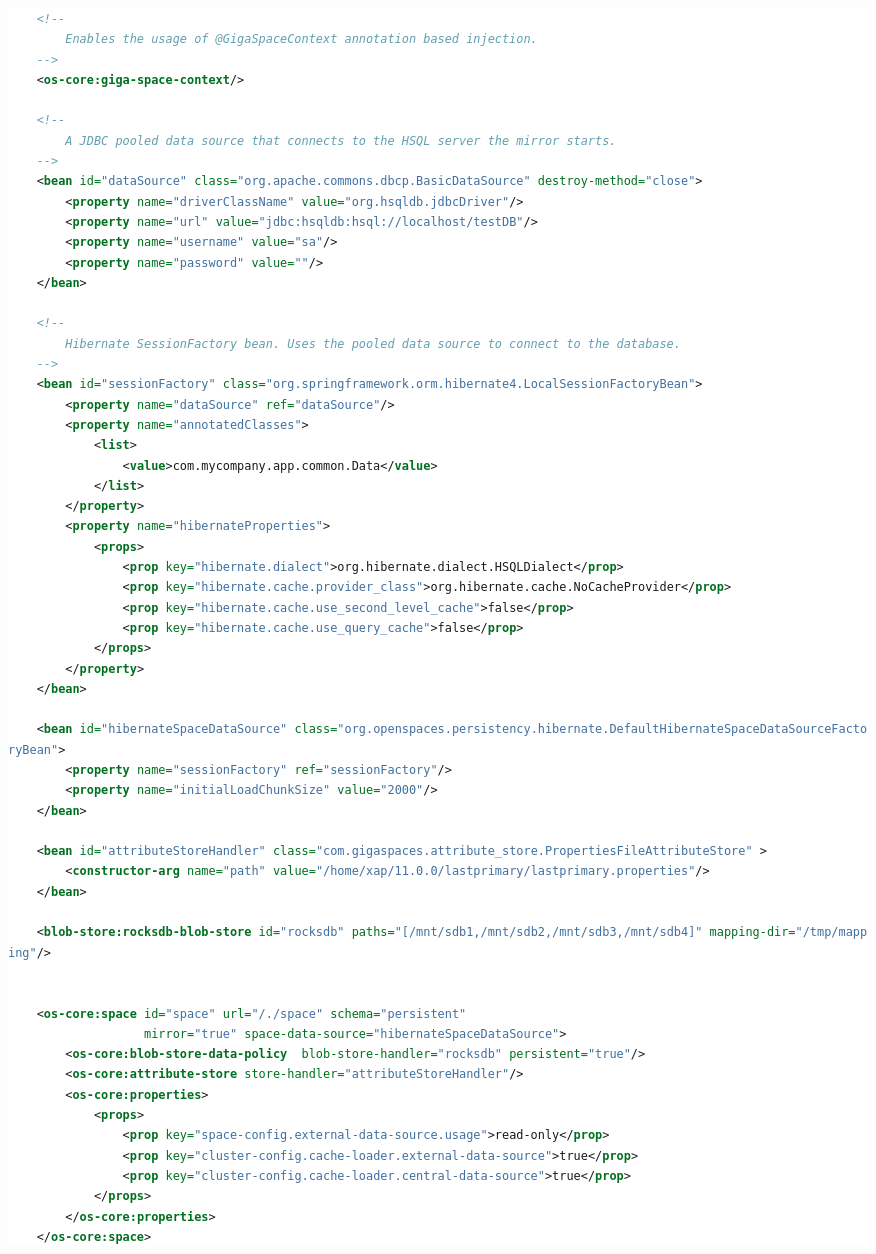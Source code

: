 ```xml
    <!--
        Enables the usage of @GigaSpaceContext annotation based injection.
    -->
    <os-core:giga-space-context/>

    <!--
        A JDBC pooled data source that connects to the HSQL server the mirror starts.
    -->
    <bean id="dataSource" class="org.apache.commons.dbcp.BasicDataSource" destroy-method="close">
        <property name="driverClassName" value="org.hsqldb.jdbcDriver"/>
        <property name="url" value="jdbc:hsqldb:hsql://localhost/testDB"/>
        <property name="username" value="sa"/>
        <property name="password" value=""/>
    </bean>

    <!--
        Hibernate SessionFactory bean. Uses the pooled data source to connect to the database.
    -->
    <bean id="sessionFactory" class="org.springframework.orm.hibernate4.LocalSessionFactoryBean">
        <property name="dataSource" ref="dataSource"/>
        <property name="annotatedClasses">
            <list>
                <value>com.mycompany.app.common.Data</value>
            </list>
        </property>
        <property name="hibernateProperties">
            <props>
                <prop key="hibernate.dialect">org.hibernate.dialect.HSQLDialect</prop>
                <prop key="hibernate.cache.provider_class">org.hibernate.cache.NoCacheProvider</prop>
                <prop key="hibernate.cache.use_second_level_cache">false</prop>
                <prop key="hibernate.cache.use_query_cache">false</prop>
            </props>
        </property>
    </bean>

    <bean id="hibernateSpaceDataSource" class="org.openspaces.persistency.hibernate.DefaultHibernateSpaceDataSourceFactoryBean">
        <property name="sessionFactory" ref="sessionFactory"/>
        <property name="initialLoadChunkSize" value="2000"/>
    </bean>

    <bean id="attributeStoreHandler" class="com.gigaspaces.attribute_store.PropertiesFileAttributeStore" >
        <constructor-arg name="path" value="/home/xap/11.0.0/lastprimary/lastprimary.properties"/>
    </bean>

    <blob-store:rocksdb-blob-store id="rocksdb" paths="[/mnt/sdb1,/mnt/sdb2,/mnt/sdb3,/mnt/sdb4]" mapping-dir="/tmp/mapping"/>

    
    <os-core:space id="space" url="/./space" schema="persistent"
                   mirror="true" space-data-source="hibernateSpaceDataSource">
        <os-core:blob-store-data-policy  blob-store-handler="rocksdb" persistent="true"/>
        <os-core:attribute-store store-handler="attributeStoreHandler"/>
        <os-core:properties>
            <props>
                <prop key="space-config.external-data-source.usage">read-only</prop>
                <prop key="cluster-config.cache-loader.external-data-source">true</prop>
                <prop key="cluster-config.cache-loader.central-data-source">true</prop>
            </props>
        </os-core:properties>
    </os-core:space>
```